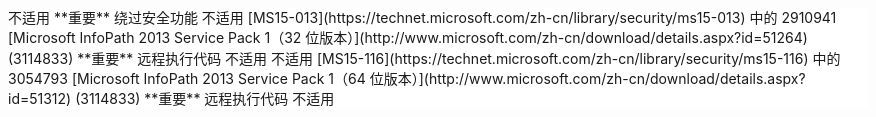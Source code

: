 </td>
<td style="border:1px solid black;">
不适用

</td>
<td style="border:1px solid black;">
**重要**  
绕过安全功能

</td>
<td style="border:1px solid black;">
不适用

</td>
<td style="border:1px solid black;">
[MS15-013](https://technet.microsoft.com/zh-cn/library/security/ms15-013) 中的 2910941

</td>
</tr>
<tr>
<td style="border:1px solid black;">
[Microsoft InfoPath 2013 Service Pack 1（32 位版本）](http://www.microsoft.com/zh-cn/download/details.aspx?id=51264)  
(3114833)

</td>
<td style="border:1px solid black;">
**重要**  
远程执行代码

</td>
<td style="border:1px solid black;">
不适用

</td>
<td style="border:1px solid black;">
不适用

</td>
<td style="border:1px solid black;">
[MS15-116](https://technet.microsoft.com/zh-cn/library/security/ms15-116) 中的 3054793

</td>
</tr>
<tr>
<td style="border:1px solid black;">
[Microsoft InfoPath 2013 Service Pack 1（64 位版本）](http://www.microsoft.com/zh-cn/download/details.aspx?id=51312)  
(3114833)

</td>
<td style="border:1px solid black;">
**重要**  
远程执行代码

</td>
<td style="border:1px solid black;">
不适用
